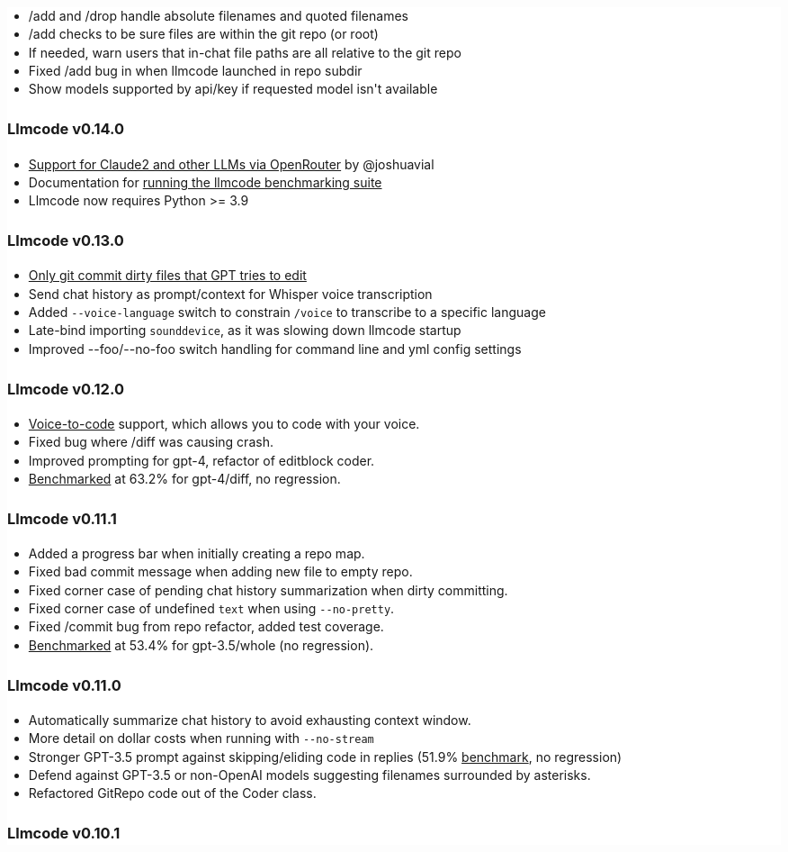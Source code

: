 - /add and /drop handle absolute filenames and quoted filenames
- /add checks to be sure files are within the git repo (or root)
- If needed, warn users that in-chat file paths are all relative to the git repo
- Fixed /add bug in when llmcode launched in repo subdir
- Show models supported by api/key if requested model isn't available

### Llmcode v0.14.0

- [Support for Claude2 and other LLMs via OpenRouter](https://llmcode.khulnasoft.com/docs/faq.html#accessing-other-llms-with-openrouter) by @joshuavial
- Documentation for [running the llmcode benchmarking suite](https://github.com/KhulnaSoft/llmcode/tree/main/benchmark)
- Llmcode now requires Python >= 3.9


### Llmcode v0.13.0

- [Only git commit dirty files that GPT tries to edit](https://llmcode.khulnasoft.com/docs/faq.html#how-did-v0130-change-git-usage)
- Send chat history as prompt/context for Whisper voice transcription
- Added `--voice-language` switch to constrain `/voice` to transcribe to a specific language
- Late-bind importing `sounddevice`, as it was slowing down llmcode startup
- Improved --foo/--no-foo switch handling for command line and yml config settings

### Llmcode v0.12.0

- [Voice-to-code](https://llmcode.khulnasoft.com/docs/usage/voice.html) support, which allows you to code with your voice.
- Fixed bug where /diff was causing crash.
- Improved prompting for gpt-4, refactor of editblock coder.
- [Benchmarked](https://llmcode.khulnasoft.com/docs/benchmarks.html) at 63.2% for gpt-4/diff, no regression.

### Llmcode v0.11.1

- Added a progress bar when initially creating a repo map.
- Fixed bad commit message when adding new file to empty repo.
- Fixed corner case of pending chat history summarization when dirty committing.
- Fixed corner case of undefined `text` when using `--no-pretty`.
- Fixed /commit bug from repo refactor, added test coverage.
- [Benchmarked](https://llmcode.khulnasoft.com/docs/benchmarks.html) at 53.4% for gpt-3.5/whole (no regression).

### Llmcode v0.11.0

- Automatically summarize chat history to avoid exhausting context window.
- More detail on dollar costs when running with `--no-stream`
- Stronger GPT-3.5 prompt against skipping/eliding code in replies (51.9% [benchmark](https://llmcode.khulnasoft.com/docs/benchmarks.html), no regression)
- Defend against GPT-3.5 or non-OpenAI models suggesting filenames surrounded by asterisks.
- Refactored GitRepo code out of the Coder class.

### Llmcode v0.10.1

